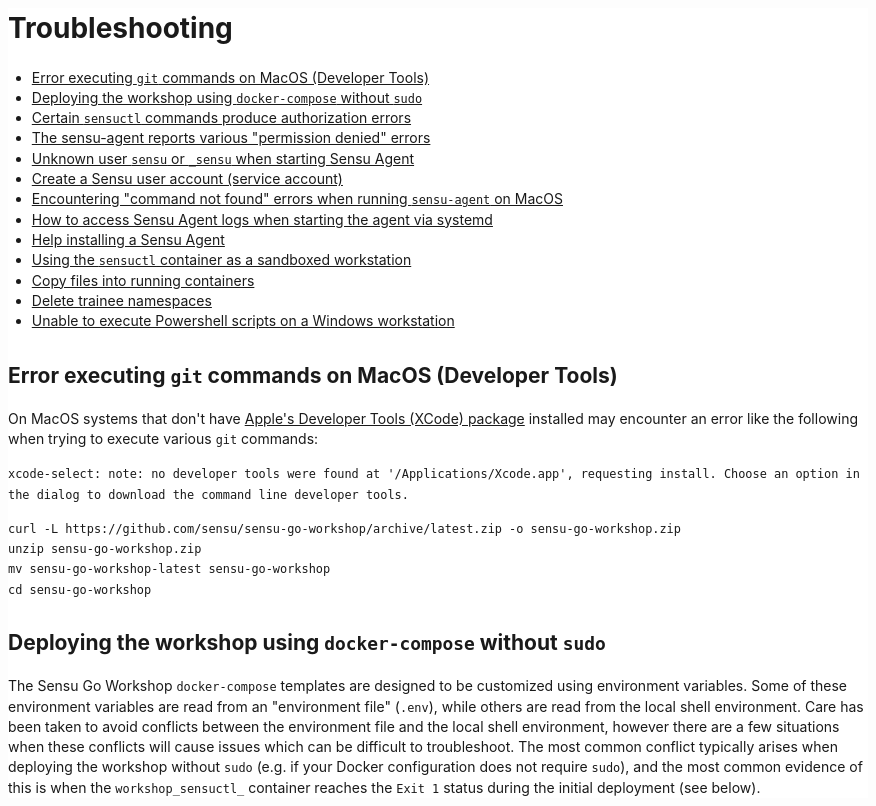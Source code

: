 # Troubleshooting

- [Error executing `git` commands on MacOS (Developer Tools)](#error-executing-git-commands-on-macos-developer-tools)
- [Deploying the workshop using `docker-compose` without `sudo`](#sudo-less-docker-compose)
- [Certain `sensuctl` commands produce authorization errors](#certain-sensuctl-commands-produce-authorization-errors)
- [The sensu-agent reports various "permission denied" errors](#the-sensu-agent-reports-various-permission-denied-errors)
- [Unknown user `sensu` or `_sensu` when starting Sensu Agent](#unknown-user-sensu-or-_sensu-when-starting-sensu-agent)
- [Create a Sensu user account (service account)](#create-a-sensu-user-account-service-account)
- [Encountering "command not found" errors when running `sensu-agent` on MacOS](#encountering-command-not-found-errors-when-running-sensu-agent-on-macos)
- [How to access Sensu Agent logs when starting the agent via systemd](#how-to-access-sensu-agent-logs-when-starting-the-agent-via-systemd)
- [Help installing a Sensu Agent](#help-installing-a-sensu-agent)
- [Using the `sensuctl` container as a sandboxed workstation](#using-the-sensuctl-container-as-a-sandboxed-workstation)
- [Copy files into running containers](#copy-files-into-running-containers)
- [Delete trainee namespaces](#delete-trainee-namespaces)
- [Unable to execute Powershell scripts on a Windows workstation](#unable-to-execute-powershell-scripts-on-a-windows-workstation)

## Error executing `git` commands on MacOS (Developer Tools)

On MacOS systems that don't have [Apple's Developer Tools (XCode) package](https://apps.apple.com/us/app/xcode/id497799835?mt=12) installed may encounter an error like the following when trying to execute various `git` commands:

```
xcode-select: note: no developer tools were found at '/Applications/Xcode.app', requesting install. Choose an option in the dialog to download the command line developer tools.
```

```shell
curl -L https://github.com/sensu/sensu-go-workshop/archive/latest.zip -o sensu-go-workshop.zip
unzip sensu-go-workshop.zip
mv sensu-go-workshop-latest sensu-go-workshop
cd sensu-go-workshop
```

## Deploying the workshop using `docker-compose` without `sudo`

The Sensu Go Workshop `docker-compose` templates are designed to be customized using environment variables.
Some of these environment variables are read from an "environment file" (`.env`), while others are read from the local shell environment.
Care has been taken to avoid conflicts between the environment file and the local shell environment, however there are a few situations when these conflicts will cause issues which can be difficult to troubleshoot.
The most common conflict typically arises when deploying the workshop without `sudo` (e.g. if your Docker configuration does not require `sudo`), and the most common evidence of this is when the `workshop_sensuctl_` container reaches the `Exit 1` status during the initial deployment (see below).
